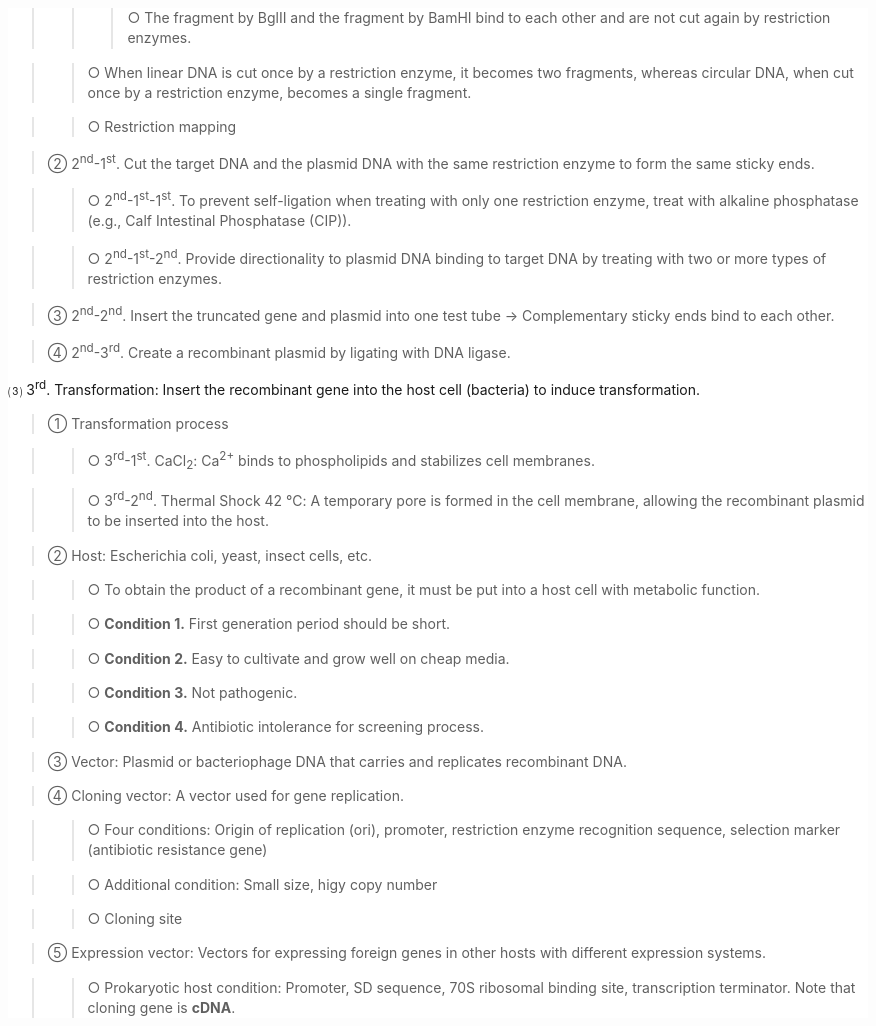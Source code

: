 >>> ○ The fragment by BglII and the fragment by BamHⅠ bind to each other and are not cut again by restriction enzymes.

>> ○ When linear DNA is cut once by a restriction enzyme, it becomes two fragments, whereas circular DNA, when cut once by a restriction enzyme, becomes a single fragment.

>> ○ Restriction mapping 

> ② 2<sup>nd</sup>\-1<sup>st</sup>. Cut the target DNA and the plasmid DNA with the same restriction enzyme to form the same sticky ends.

>> ○ 2<sup>nd</sup>\-1<sup>st</sup>\-1<sup>st</sup>. To prevent self-ligation when treating with only one restriction enzyme, treat with alkaline phosphatase (e.g., Calf Intestinal Phosphatase (CIP)).

>> ○ 2<sup>nd</sup>\-1<sup>st</sup>\-2<sup>nd</sup>. Provide directionality to plasmid DNA binding to target DNA by treating with two or more types of restriction enzymes.

> ③ 2<sup>nd</sup>\-2<sup>nd</sup>. Insert the truncated gene and plasmid into one test tube → Complementary sticky ends bind to each other.

> ④ 2<sup>nd</sup>\-3<sup>rd</sup>. Create a recombinant plasmid by ligating with DNA ligase.

⑶ 3<sup>rd</sup>. Transformation: Insert the recombinant gene into the host cell (bacteria) to induce transformation.

> ① Transformation process

>> ○ 3<sup>rd</sup>\-1<sup>st</sup>. CaCl<sub>2</sub>: Ca<sup>2+</sup> binds to phospholipids and stabilizes cell membranes.

>> ○ 3<sup>rd</sup>\-2<sup>nd</sup>. Thermal Shock 42 ℃: A temporary pore is formed in the cell membrane, allowing the recombinant plasmid to be inserted into the host.

> ② Host: Escherichia coli, yeast, insect cells, etc.

>> ○ To obtain the product of a recombinant gene, it must be put into a host cell with metabolic function.

>> ○ **Condition 1.** First generation period should be short.

>> ○ **Condition 2.** Easy to cultivate and grow well on cheap media.

>> ○ **Condition 3.** Not pathogenic.

>> ○ **Condition 4.** Antibiotic intolerance for screening process.

> ③ Vector: Plasmid or bacteriophage DNA that carries and replicates recombinant DNA.

> ④ Cloning vector: A vector used for gene replication.

>> ○ Four conditions: Origin of replication (ori), promoter, restriction enzyme recognition sequence, selection marker (antibiotic resistance gene)

>> ○ Additional condition: Small size, higy copy number

>> ○ Cloning site

> ⑤ Expression vector: Vectors for expressing foreign genes in other hosts with different expression systems.

>> ○ Prokaryotic host condition: Promoter, SD sequence, 70S ribosomal binding site, transcription terminator. Note that cloning gene is **cDNA**.
